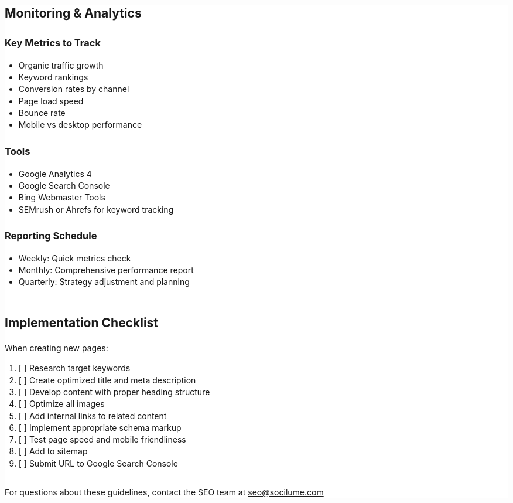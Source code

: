 ## Monitoring & Analytics

### Key Metrics to Track
- Organic traffic growth
- Keyword rankings
- Conversion rates by channel
- Page load speed
- Bounce rate
- Mobile vs desktop performance

### Tools
- Google Analytics 4
- Google Search Console
- Bing Webmaster Tools
- SEMrush or Ahrefs for keyword tracking

### Reporting Schedule
- Weekly: Quick metrics check
- Monthly: Comprehensive performance report
- Quarterly: Strategy adjustment and planning

---

## Implementation Checklist

When creating new pages:

1. [ ] Research target keywords
2. [ ] Create optimized title and meta description
3. [ ] Develop content with proper heading structure
4. [ ] Optimize all images
5. [ ] Add internal links to related content
6. [ ] Implement appropriate schema markup
7. [ ] Test page speed and mobile friendliness
8. [ ] Add to sitemap
9. [ ] Submit URL to Google Search Console

---

For questions about these guidelines, contact the SEO team at seo@socilume.com 